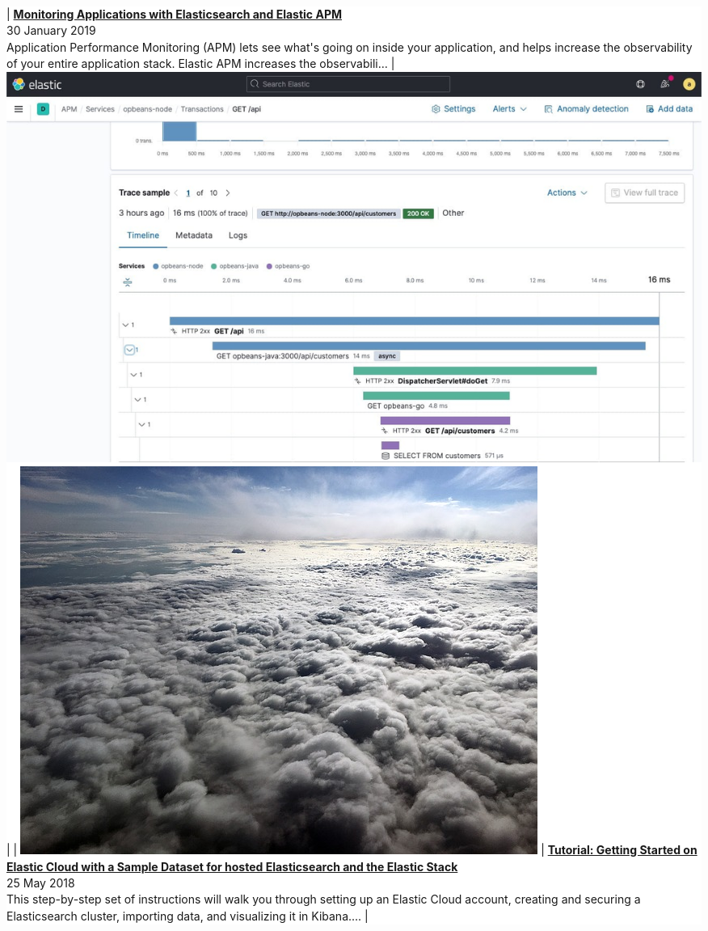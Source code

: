 | [**Monitoring Applications with Elasticsearch and Elastic APM**](https://www.elastic.co/blog/monitoring-applications-with-elasticsearch-and-elastic-apm)<br>30 January 2019<br>Application Performance Monitoring (APM) lets see what's going on inside your application, and helps increase the observability of your entire application stack.  Elastic APM increases the observabili… | [![Thumbnail](thumbnails/MonitoringApplicationswithElasticsearchandElasticA.jpg)](https://www.elastic.co/blog/monitoring-applications-with-elasticsearch-and-elastic-apm) |
| [![Thumbnail](thumbnails/TutorialGettingStartedonElasticCloudwithaSampleDat.jpg)](https://www.elastic.co/blog/getting-started-with-hosted-elasticsearch-and-a-sample-dataset) | [**Tutorial: Getting Started on Elastic Cloud with a Sample Dataset for hosted Elasticsearch and the Elastic Stack**](https://www.elastic.co/blog/getting-started-with-hosted-elasticsearch-and-a-sample-dataset)<br>25 May 2018<br>This step-by-step set of instructions will walk you through setting up an Elastic Cloud account, creating and securing a Elasticsearch cluster, importing data, and visualizing it in Kibana.... |